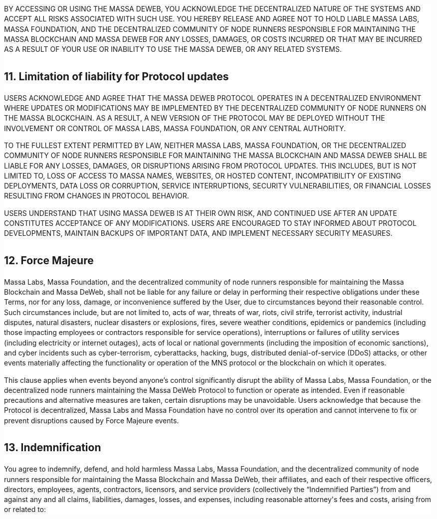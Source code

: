 BY ACCESSING OR USING THE MASSA DEWEB, YOU ACKNOWLEDGE THE DECENTRALIZED NATURE OF THE SYSTEMS AND ACCEPT ALL RISKS ASSOCIATED WITH SUCH USE. YOU HEREBY RELEASE AND AGREE NOT TO HOLD LIABLE MASSA LABS, MASSA FOUNDATION, AND THE DECENTRALIZED COMMUNITY OF NODE RUNNERS RESPONSIBLE FOR MAINTAINING THE MASSA BLOCKCHAIN AND MASSA DEWEB FOR ANY LOSSES, DAMAGES, OR COSTS INCURRED OR THAT MAY BE INCURRED AS A RESULT OF YOUR USE OR INABILITY TO USE THE MASSA DEWEB, OR ANY RELATED SYSTEMS.

## 11. Limitation of liability for Protocol updates

USERS ACKNOWLEDGE AND AGREE THAT THE MASSA DEWEB PROTOCOL OPERATES IN A DECENTRALIZED ENVIRONMENT WHERE UPDATES OR MODIFICATIONS MAY BE IMPLEMENTED BY THE DECENTRALIZED COMMUNITY OF NODE RUNNERS ON THE MASSA BLOCKCHAIN. AS A RESULT, A NEW VERSION OF THE PROTOCOL MAY BE DEPLOYED WITHOUT THE INVOLVEMENT OR CONTROL OF MASSA LABS, MASSA FOUNDATION, OR ANY CENTRAL AUTHORITY.

TO THE FULLEST EXTENT PERMITTED BY LAW, NEITHER MASSA LABS, MASSA FOUNDATION, OR THE DECENTRALIZED COMMUNITY OF NODE RUNNERS RESPONSIBLE FOR MAINTAINING THE MASSA BLOCKCHAIN AND MASSA DEWEB SHALL BE LIABLE FOR ANY LOSSES, DAMAGES, OR DISRUPTIONS ARISING FROM PROTOCOL UPDATES. THIS INCLUDES, BUT IS NOT LIMITED TO, LOSS OF ACCESS TO MASSA NAMES, WEBSITES, OR HOSTED CONTENT, INCOMPATIBILITY OF EXISTING DEPLOYMENTS, DATA LOSS OR CORRUPTION, SERVICE INTERRUPTIONS, SECURITY VULNERABILITIES, OR FINANCIAL LOSSES RESULTING FROM CHANGES IN PROTOCOL BEHAVIOR.

USERS UNDERSTAND THAT USING MASSA DEWEB IS AT THEIR OWN RISK, AND CONTINUED USE AFTER AN UPDATE CONSTITUTES ACCEPTANCE OF ANY MODIFICATIONS. USERS ARE ENCOURAGED TO STAY INFORMED ABOUT PROTOCOL DEVELOPMENTS, MAINTAIN BACKUPS OF IMPORTANT DATA, AND IMPLEMENT NECESSARY SECURITY MEASURES.

## 12. Force Majeure

Massa Labs, Massa Foundation, and the decentralized community of node runners responsible for maintaining the Massa Blockchain and Massa DeWeb, shall not be liable for any failure or delay in performing their respective obligations under these Terms, nor for any loss, damage, or inconvenience suffered by the User, due to circumstances beyond their reasonable control. Such circumstances include, but are not limited to, acts of war, threats of war, riots, civil strife, terrorist activity, industrial disputes, natural disasters, nuclear disasters or explosions, fires, severe weather conditions, epidemics or pandemics (including those impacting employees or contractors responsible for service operations), interruptions or failures of utility services (including electricity or internet outages), acts of local or national governments (including the imposition of economic sanctions), and cyber incidents such as cyber-terrorism, cyberattacks, hacking, bugs, distributed denial-of-service (DDoS) attacks, or other events materially affecting the functionality or operation of the MNS protocol or the blockchain on which it operates.

This clause applies when events beyond anyone’s control significantly disrupt the ability of Massa Labs, Massa Foundation, or the decentralized node runners maintaining the Massa DeWeb Protocol to function or operate as intended. Even if reasonable precautions and alternative measures are taken, certain disruptions may be unavoidable. Users acknowledge that because the Protocol is decentralized, Massa Labs and Massa Foundation have no control over its operation and cannot intervene to fix or prevent disruptions caused by Force Majeure events.

## 13. Indemnification

You agree to indemnify, defend, and hold harmless Massa Labs, Massa Foundation, and the decentralized community of node runners responsible for maintaining the Massa Blockchain and Massa DeWeb, their affiliates, and each of their respective officers, directors, employees, agents, contractors, licensors, and service providers (collectively the “Indemnified Parties”) from and against any and all claims, liabilities, damages, losses, and expenses, including reasonable attorney's fees and costs, arising from or related to:
